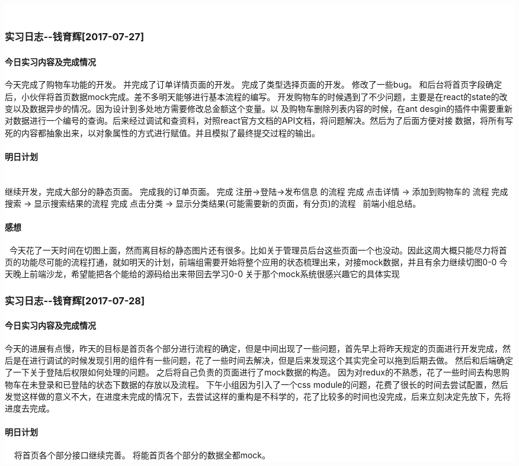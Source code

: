  
### 实习日志--钱育辉[2017-07-27]

#### 今日实习内容及完成情况

今天完成了购物车功能的开发。
并完成了订单详情页面的开发。
完成了类型选择页面的开发。
修改了一些bug。
和后台将首页字段确定后，小伙伴将首页数据mock完成。差不多明天能够进行基本流程的编写。
开发购物车的时候遇到了不少问题，主要是在react的state的改变以及数据异步的情况。因为设计到多处地方需要修改总金额这个变量。以 及购物车删除列表内容的时候，在ant desgin的插件中需要重新对数据进行一个编号的查询。后来经过调试和查资料，对照react官方文档的API文档，将问题解决。然后为了后面方便对接 数据，将所有写死的内容都抽象出来，以对象属性的方式进行赋值。并且模拟了最终提交过程的输出。
 
 
 
 
 
 
#### 	明日计划
 	
继续开发，完成大部分的静态页面。
完成我的订单页面。
完成 注册->登陆->发布信息 的流程
完成 点击详情 -> 添加到购物车的 流程
完成 搜索 -> 显示搜索结果的流程
完成 点击分类 -> 显示分类结果(可能需要新的页面，有分页)的流程
 
前端小组总结。
 
 
 
#### 感想 
 
今天花了一天时间在切图上面，然而离目标的静态图片还有很多。比如关于管理员后台这些页面一个也没动。因此这周大概只能尽力将首页的功能尽可能的流程打通，就如明天的计划，前端组需要开始将整个应用的状态梳理出来，对接mock数据，并且有余力继续切图0-0
今天晚上前端沙龙，希望能把各个能给的源码给出来带回去学习0-0 关于那个mock系统很感兴趣它的具体实现
 
 
 
 


### 实习日志--钱育辉[2017-07-28]

#### 今日实习内容及完成情况	
今天的进展有点慢，昨天的目标是首页各个部分进行流程的确定，但是中间出现了一些问题，首先早上将昨天规定的页面进行开发完成，然后是在进行调试的时候发现引用的组件有一些问题，花了一些时间去解决，但是后来发现这个其实完全可以拖到后期去做。
然后和后端确定了一下关于登陆后权限如何处理的问题。
之后将自己负责的页面进行了mock数据的构造。
因为对redux的不熟悉，花了一些时间去构思购物车在未登录和已登陆的状态下数据的存放以及流程。
下午小组因为引入了一个css module的问题，花费了很长的时间去尝试配置，然后发觉这样做的意义不大，在进度未完成的情况下，去尝试这样的重构是不科学的，花了比较多的时间也没完成，后来立刻决定先放下，先将进度去完成。
 
 
 
#### 明日计划

 
 	将首页各个部分接口继续完善。
将能首页各个部分的数据全都mock。
 